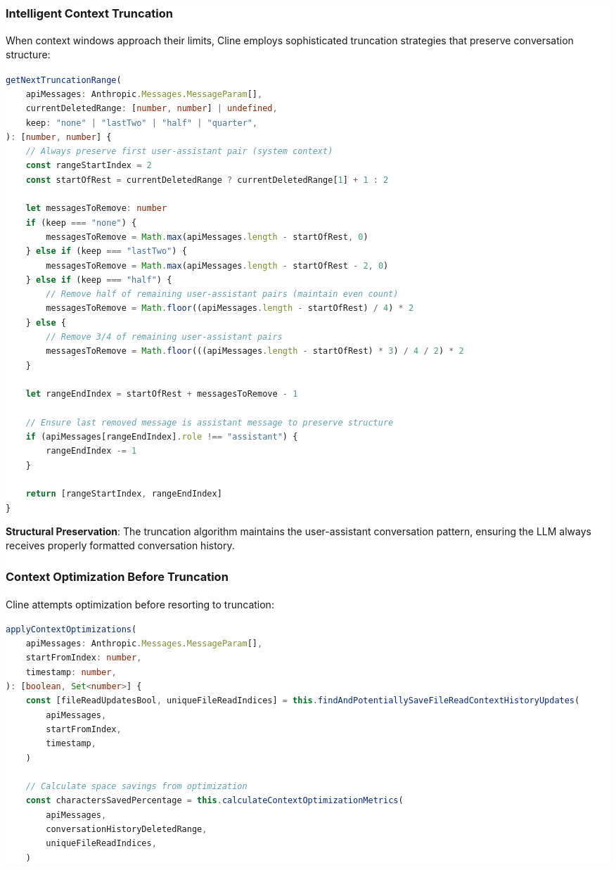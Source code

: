 ### Intelligent Context Truncation

When context windows approach their limits, Cline employs sophisticated truncation strategies that preserve conversation structure:

```typescript
getNextTruncationRange(
    apiMessages: Anthropic.Messages.MessageParam[],
    currentDeletedRange: [number, number] | undefined,
    keep: "none" | "lastTwo" | "half" | "quarter",
): [number, number] {
    // Always preserve first user-assistant pair (system context)
    const rangeStartIndex = 2
    const startOfRest = currentDeletedRange ? currentDeletedRange[1] + 1 : 2

    let messagesToRemove: number
    if (keep === "none") {
        messagesToRemove = Math.max(apiMessages.length - startOfRest, 0)
    } else if (keep === "lastTwo") {
        messagesToRemove = Math.max(apiMessages.length - startOfRest - 2, 0)
    } else if (keep === "half") {
        // Remove half of remaining user-assistant pairs (maintain even count)
        messagesToRemove = Math.floor((apiMessages.length - startOfRest) / 4) * 2
    } else {
        // Remove 3/4 of remaining user-assistant pairs
        messagesToRemove = Math.floor(((apiMessages.length - startOfRest) * 3) / 4 / 2) * 2
    }

    let rangeEndIndex = startOfRest + messagesToRemove - 1

    // Ensure last removed message is assistant message to preserve structure
    if (apiMessages[rangeEndIndex].role !== "assistant") {
        rangeEndIndex -= 1
    }

    return [rangeStartIndex, rangeEndIndex]
}
```

**Structural Preservation**: The truncation algorithm maintains the user-assistant conversation pattern, ensuring the LLM always receives properly formatted conversation history.

### Context Optimization Before Truncation

Cline attempts optimization before resorting to truncation:

```typescript
applyContextOptimizations(
    apiMessages: Anthropic.Messages.MessageParam[],
    startFromIndex: number,
    timestamp: number,
): [boolean, Set<number>] {
    const [fileReadUpdatesBool, uniqueFileReadIndices] = this.findAndPotentiallySaveFileReadContextHistoryUpdates(
        apiMessages,
        startFromIndex,
        timestamp,
    )

    // Calculate space savings from optimization
    const charactersSavedPercentage = this.calculateContextOptimizationMetrics(
        apiMessages,
        conversationHistoryDeletedRange,
        uniqueFileReadIndices,
    )
```